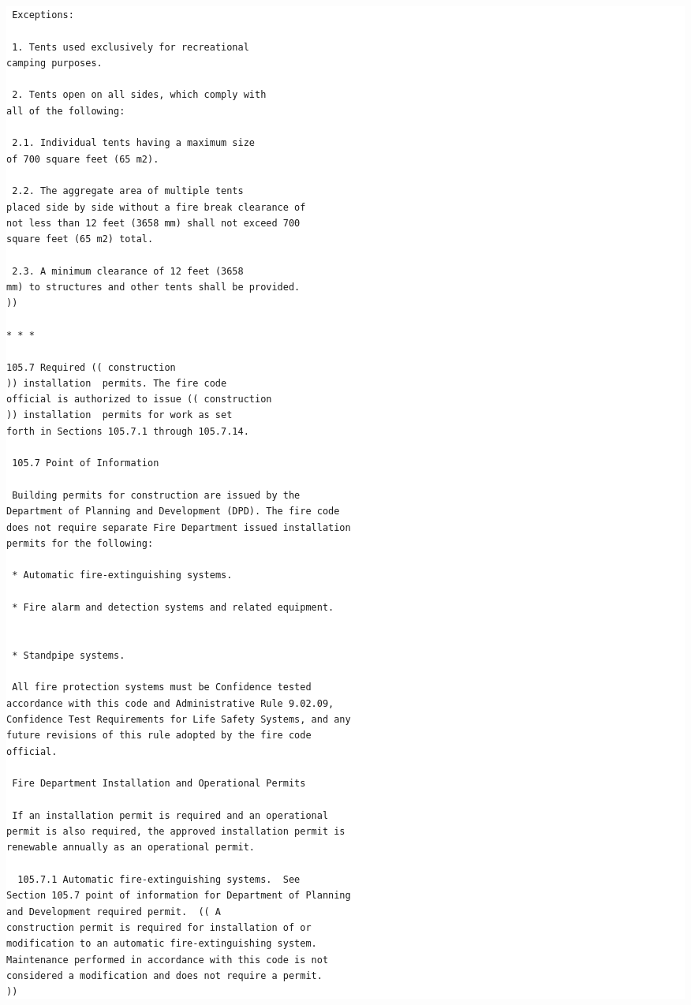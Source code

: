      Exceptions:   
  
     1. Tents used exclusively for recreational  
    camping purposes.   
  
     2. Tents open on all sides, which comply with  
    all of the following:   
  
     2.1. Individual tents having a maximum size  
    of 700 square feet (65 m2).   
  
     2.2. The aggregate area of multiple tents  
    placed side by side without a fire break clearance of  
    not less than 12 feet (3658 mm) shall not exceed 700  
    square feet (65 m2) total.    
  
     2.3. A minimum clearance of 12 feet (3658  
    mm) to structures and other tents shall be provided.  
    ))  
  
    * * *  
  
    105.7 Required (( construction  
    )) installation  permits. The fire code  
    official is authorized to issue (( construction  
    )) installation  permits for work as set  
    forth in Sections 105.7.1 through 105.7.14.  
  
     105.7 Point of Information   
  
     Building permits for construction are issued by the  
    Department of Planning and Development (DPD). The fire code  
    does not require separate Fire Department issued installation  
    permits for the following:   
  
     * Automatic fire-extinguishing systems.   
  
     * Fire alarm and detection systems and related equipment.  
  
  
     * Standpipe systems.   
  
     All fire protection systems must be Confidence tested  
    accordance with this code and Administrative Rule 9.02.09,  
    Confidence Test Requirements for Life Safety Systems, and any  
    future revisions of this rule adopted by the fire code  
    official.   
  
     Fire Department Installation and Operational Permits   
  
     If an installation permit is required and an operational  
    permit is also required, the approved installation permit is  
    renewable annually as an operational permit.       
  
      105.7.1 Automatic fire-extinguishing systems.  See  
    Section 105.7 point of information for Department of Planning  
    and Development required permit.  (( A  
    construction permit is required for installation of or  
    modification to an automatic fire-extinguishing system.  
    Maintenance performed in accordance with this code is not  
    considered a modification and does not require a permit.  
    ))  
  